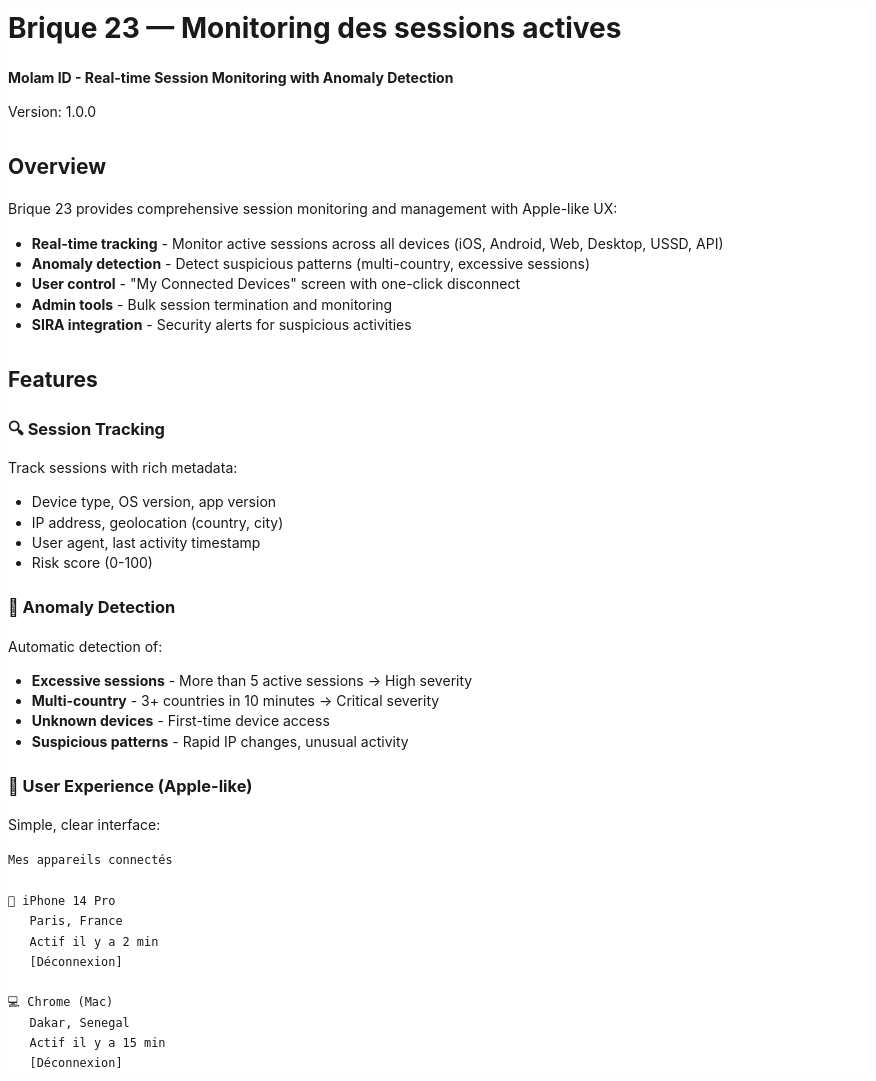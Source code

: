 # Brique 23 — Monitoring des sessions actives

**Molam ID - Real-time Session Monitoring with Anomaly Detection**

Version: 1.0.0

## Overview

Brique 23 provides comprehensive session monitoring and management with Apple-like UX:

- **Real-time tracking** - Monitor active sessions across all devices (iOS, Android, Web, Desktop, USSD, API)
- **Anomaly detection** - Detect suspicious patterns (multi-country, excessive sessions)
- **User control** - "My Connected Devices" screen with one-click disconnect
- **Admin tools** - Bulk session termination and monitoring
- **SIRA integration** - Security alerts for suspicious activities

## Features

### 🔍 Session Tracking

Track sessions with rich metadata:
- Device type, OS version, app version
- IP address, geolocation (country, city)
- User agent, last activity timestamp
- Risk score (0-100)

### 🚨 Anomaly Detection

Automatic detection of:
- **Excessive sessions** - More than 5 active sessions → High severity
- **Multi-country** - 3+ countries in 10 minutes → Critical severity
- **Unknown devices** - First-time device access
- **Suspicious patterns** - Rapid IP changes, unusual activity

### 👤 User Experience (Apple-like)

Simple, clear interface:
```
Mes appareils connectés

📱 iPhone 14 Pro
   Paris, France
   Actif il y a 2 min
   [Déconnexion]

💻 Chrome (Mac)
   Dakar, Senegal
   Actif il y a 15 min
   [Déconnexion]
```
